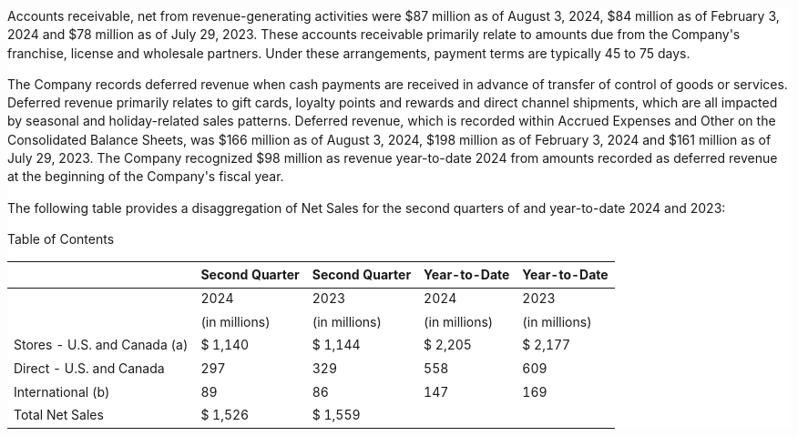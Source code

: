 <p>Accounts receivable, net from revenue-generating activities were $87 million as of August 3, 2024, $84 million as of February 3, 2024 and $78 million as of July 29, 2023. These accounts receivable primarily relate to amounts due from the Company's franchise, license and wholesale partners. Under these arrangements, payment terms are typically 45 to 75 days.</p>
<p>The Company records deferred revenue when cash payments are received in advance of transfer of control of goods or services. Deferred revenue primarily relates to gift cards, loyalty points and rewards and direct channel shipments, which are all impacted by seasonal and holiday-related sales patterns. Deferred revenue, which is recorded within Accrued Expenses and Other on the Consolidated Balance Sheets, was $166 million as of August 3, 2024, $198 million as of February 3, 2024 and $161 million as of July 29, 2023. The Company recognized $98 million as revenue year-to-date 2024 from amounts recorded as deferred revenue at the beginning of the Company's fiscal year.</p>
<p>The following table provides a disaggregation of Net Sales for the second quarters of and year-to-date 2024 and 2023:</p>
<p>Table of Contents</p>
<table>
<thead>
<tr>
<th></th>
<th>Second Quarter</th>
<th>Second Quarter</th>
<th>Year-to-Date</th>
<th>Year-to-Date</th>
</tr>
</thead>
<tbody>
<tr>
<td></td>
<td>2024</td>
<td>2023</td>
<td>2024</td>
<td>2023</td>
</tr>
<tr>
<td></td>
<td>(in millions)</td>
<td>(in millions)</td>
<td>(in millions)</td>
<td>(in millions)</td>
</tr>
<tr>
<td>Stores - U.S. and Canada (a)</td>
<td>$ 1,140</td>
<td>$ 1,144</td>
<td>$ 2,205</td>
<td>$ 2,177</td>
</tr>
<tr>
<td>Direct - U.S. and Canada</td>
<td>297</td>
<td>329</td>
<td>558</td>
<td>609</td>
</tr>
<tr>
<td>International (b)</td>
<td>89</td>
<td>86</td>
<td>147</td>
<td>169</td>
</tr>
<tr>
<td>Total Net Sales</td>
<td>$ 1,526</td>
<td>$ 1,559</td>